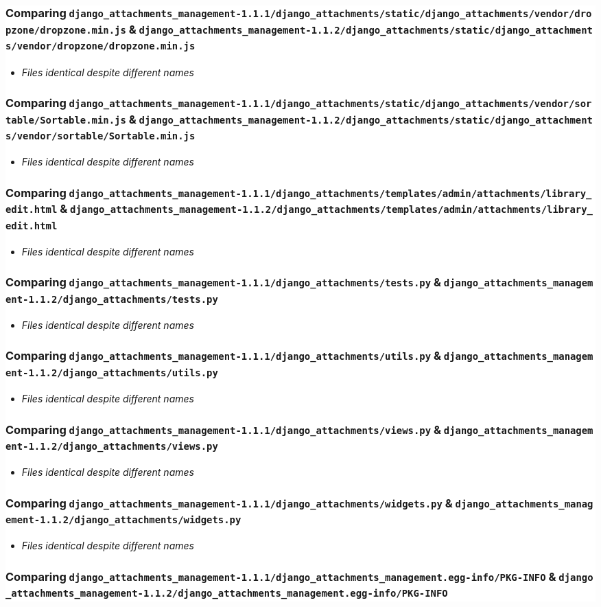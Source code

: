 ### Comparing `django_attachments_management-1.1.1/django_attachments/static/django_attachments/vendor/dropzone/dropzone.min.js` & `django_attachments_management-1.1.2/django_attachments/static/django_attachments/vendor/dropzone/dropzone.min.js`

 * *Files identical despite different names*

### Comparing `django_attachments_management-1.1.1/django_attachments/static/django_attachments/vendor/sortable/Sortable.min.js` & `django_attachments_management-1.1.2/django_attachments/static/django_attachments/vendor/sortable/Sortable.min.js`

 * *Files identical despite different names*

### Comparing `django_attachments_management-1.1.1/django_attachments/templates/admin/attachments/library_edit.html` & `django_attachments_management-1.1.2/django_attachments/templates/admin/attachments/library_edit.html`

 * *Files identical despite different names*

### Comparing `django_attachments_management-1.1.1/django_attachments/tests.py` & `django_attachments_management-1.1.2/django_attachments/tests.py`

 * *Files identical despite different names*

### Comparing `django_attachments_management-1.1.1/django_attachments/utils.py` & `django_attachments_management-1.1.2/django_attachments/utils.py`

 * *Files identical despite different names*

### Comparing `django_attachments_management-1.1.1/django_attachments/views.py` & `django_attachments_management-1.1.2/django_attachments/views.py`

 * *Files identical despite different names*

### Comparing `django_attachments_management-1.1.1/django_attachments/widgets.py` & `django_attachments_management-1.1.2/django_attachments/widgets.py`

 * *Files identical despite different names*

### Comparing `django_attachments_management-1.1.1/django_attachments_management.egg-info/PKG-INFO` & `django_attachments_management-1.1.2/django_attachments_management.egg-info/PKG-INFO`

